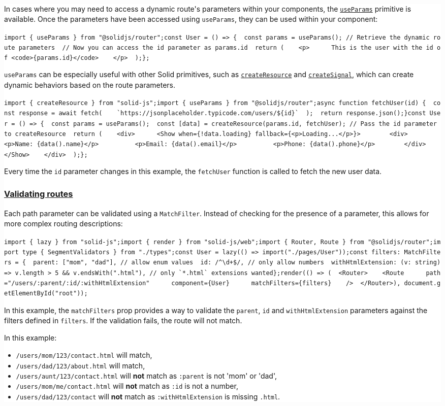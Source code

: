 In cases where you may need to access a dynamic route's parameters within your components, the [`useParams`](https://docs.solidjs.com/solid-router/reference/primitives/use-params) primitive is available. Once the parameters have been accessed using `useParams`, they can be used within your component:

```
import { useParams } from "@solidjs/router";const User = () => {  const params = useParams(); // Retrieve the dynamic route parameters  // Now you can access the id parameter as params.id  return (    <p>      This is the user with the id of <code>{params.id}</code>    </p>  );};
```

`useParams` can be especially useful with other Solid primitives, such as [`createResource`](https://docs.solidjs.com/reference/basic-reactivity/create-resource) and [`createSignal`](https://docs.solidjs.com/reference/basic-reactivity/create-signal), which can create dynamic behaviors based on the route parameters.

```
import { createResource } from "solid-js";import { useParams } from "@solidjs/router";async function fetchUser(id) {  const response = await fetch(    `https://jsonplaceholder.typicode.com/users/${id}`  );  return response.json();}const User = () => {  const params = useParams();  const [data] = createResource(params.id, fetchUser); // Pass the id parameter to createResource  return (    <div>      <Show when={!data.loading} fallback={<p>Loading...</p>}>        <div>          <p>Name: {data().name}</p>          <p>Email: {data().email}</p>          <p>Phone: {data().phone}</p>        </div>      </Show>    </div>  );};
```

Every time the `id` parameter changes in this example, the `fetchUser` function is called to fetch the new user data.

### [Validating routes](https://docs.solidjs.com/guides/routing-and-navigation#validating-routes)

Each path parameter can be validated using a `MatchFilter`. Instead of checking for the presence of a parameter, this allows for more complex routing descriptions:

```
import { lazy } from "solid-js";import { render } from "solid-js/web";import { Router, Route } from "@solidjs/router";import type { SegmentValidators } from "./types";const User = lazy(() => import("./pages/User"));const filters: MatchFilters = {  parent: ["mom", "dad"], // allow enum values  id: /^\d+$/, // only allow numbers  withHtmlExtension: (v: string) => v.length > 5 && v.endsWith(".html"), // only `*.html` extensions wanted};render(() => (  <Router>    <Route      path="/users/:parent/:id/:withHtmlExtension"      component={User}      matchFilters={filters}    />  </Router>), document.getElementById("root"));
```

In this example, the `matchFilters` prop provides a way to validate the `parent`, `id` and `withHtmlExtension` parameters against the filters defined in `filters`. If the validation fails, the route will not match.

In this example:

*   `/users/mom/123/contact.html` will match,
*   `/users/dad/123/about.html` will match,
*   `/users/aunt/123/contact.html` will **not** match as `:parent` is not 'mom' or 'dad',
*   `/users/mom/me/contact.html` will **not** match as `:id` is not a number,
*   `/users/dad/123/contact` will **not** match as `:withHtmlExtension` is missing `.html`.
